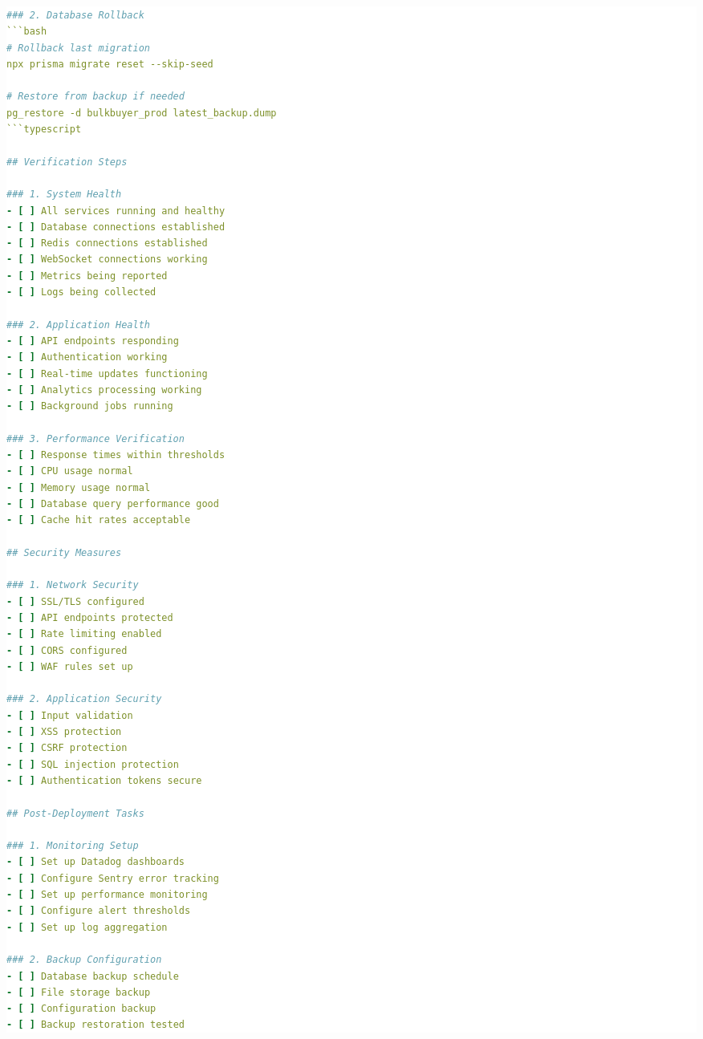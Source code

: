 ```yaml
### 2. Database Rollback
```bash
# Rollback last migration
npx prisma migrate reset --skip-seed

# Restore from backup if needed
pg_restore -d bulkbuyer_prod latest_backup.dump
```typescript

## Verification Steps

### 1. System Health
- [ ] All services running and healthy
- [ ] Database connections established
- [ ] Redis connections established
- [ ] WebSocket connections working
- [ ] Metrics being reported
- [ ] Logs being collected

### 2. Application Health
- [ ] API endpoints responding
- [ ] Authentication working
- [ ] Real-time updates functioning
- [ ] Analytics processing working
- [ ] Background jobs running

### 3. Performance Verification
- [ ] Response times within thresholds
- [ ] CPU usage normal
- [ ] Memory usage normal
- [ ] Database query performance good
- [ ] Cache hit rates acceptable

## Security Measures

### 1. Network Security
- [ ] SSL/TLS configured
- [ ] API endpoints protected
- [ ] Rate limiting enabled
- [ ] CORS configured
- [ ] WAF rules set up

### 2. Application Security
- [ ] Input validation
- [ ] XSS protection
- [ ] CSRF protection
- [ ] SQL injection protection
- [ ] Authentication tokens secure

## Post-Deployment Tasks

### 1. Monitoring Setup
- [ ] Set up Datadog dashboards
- [ ] Configure Sentry error tracking
- [ ] Set up performance monitoring
- [ ] Configure alert thresholds
- [ ] Set up log aggregation

### 2. Backup Configuration
- [ ] Database backup schedule
- [ ] File storage backup
- [ ] Configuration backup
- [ ] Backup restoration tested
```